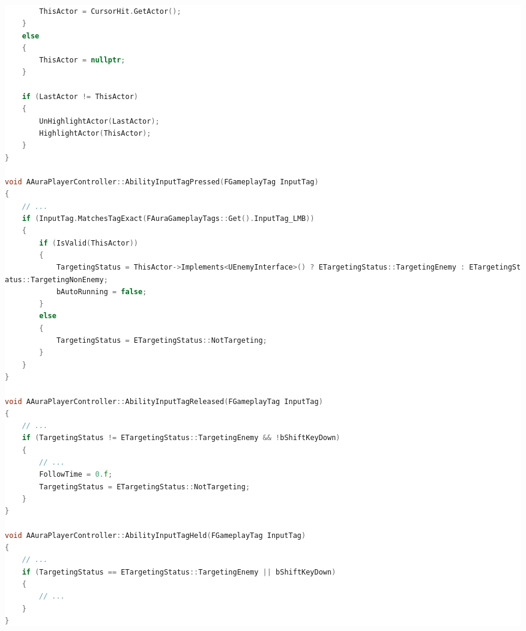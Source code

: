 ```cpp
		ThisActor = CursorHit.GetActor();
	}
	else
	{
		ThisActor = nullptr;
	}
    
    if (LastActor != ThisActor)
	{
		UnHighlightActor(LastActor);
		HighlightActor(ThisActor);
	}
}

void AAuraPlayerController::AbilityInputTagPressed(FGameplayTag InputTag)
{
    // ...
    if (InputTag.MatchesTagExact(FAuraGameplayTags::Get().InputTag_LMB))
	{
		if (IsValid(ThisActor))
		{
			TargetingStatus = ThisActor->Implements<UEnemyInterface>() ? ETargetingStatus::TargetingEnemy : ETargetingStatus::TargetingNonEnemy;
         	bAutoRunning = false;
		}
		else
		{
			TargetingStatus = ETargetingStatus::NotTargeting;
		}
	}
}

void AAuraPlayerController::AbilityInputTagReleased(FGameplayTag InputTag)
{
    // ...
    if (TargetingStatus != ETargetingStatus::TargetingEnemy && !bShiftKeyDown)
    {
        // ...
        FollowTime = 0.f;
		TargetingStatus = ETargetingStatus::NotTargeting;
    }
}

void AAuraPlayerController::AbilityInputTagHeld(FGameplayTag InputTag)
{
    // ...
    if (TargetingStatus == ETargetingStatus::TargetingEnemy || bShiftKeyDown)
    {
        // ...
    }
}
```
